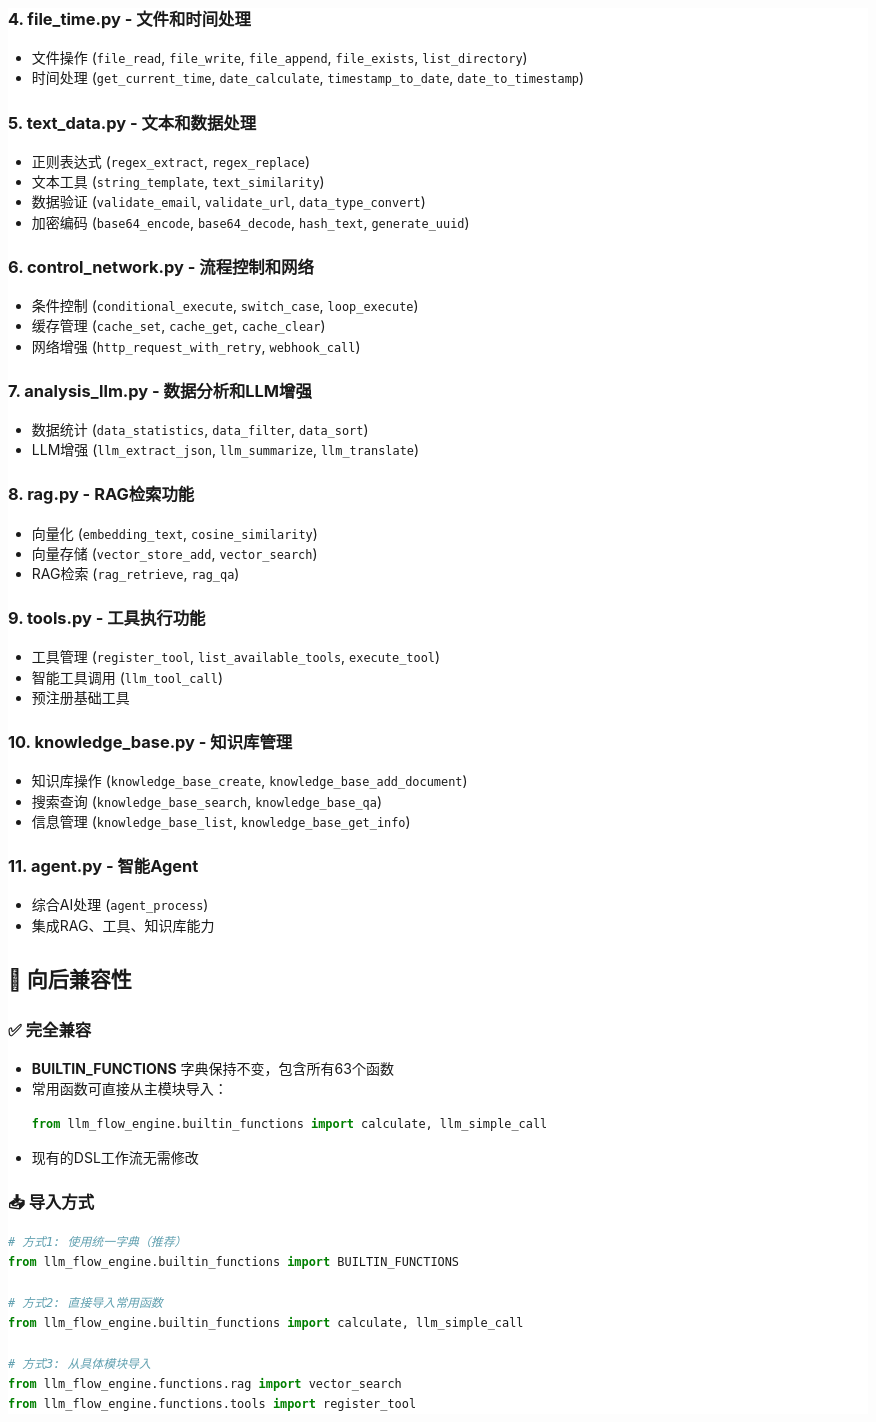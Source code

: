 ### 4. **file_time.py** - 文件和时间处理
- 文件操作 (`file_read`, `file_write`, `file_append`, `file_exists`, `list_directory`)
- 时间处理 (`get_current_time`, `date_calculate`, `timestamp_to_date`, `date_to_timestamp`)

### 5. **text_data.py** - 文本和数据处理
- 正则表达式 (`regex_extract`, `regex_replace`)
- 文本工具 (`string_template`, `text_similarity`)
- 数据验证 (`validate_email`, `validate_url`, `data_type_convert`)
- 加密编码 (`base64_encode`, `base64_decode`, `hash_text`, `generate_uuid`)

### 6. **control_network.py** - 流程控制和网络
- 条件控制 (`conditional_execute`, `switch_case`, `loop_execute`)
- 缓存管理 (`cache_set`, `cache_get`, `cache_clear`)
- 网络增强 (`http_request_with_retry`, `webhook_call`)

### 7. **analysis_llm.py** - 数据分析和LLM增强
- 数据统计 (`data_statistics`, `data_filter`, `data_sort`)
- LLM增强 (`llm_extract_json`, `llm_summarize`, `llm_translate`)

### 8. **rag.py** - RAG检索功能
- 向量化 (`embedding_text`, `cosine_similarity`)
- 向量存储 (`vector_store_add`, `vector_search`)
- RAG检索 (`rag_retrieve`, `rag_qa`)

### 9. **tools.py** - 工具执行功能
- 工具管理 (`register_tool`, `list_available_tools`, `execute_tool`)
- 智能工具调用 (`llm_tool_call`)
- 预注册基础工具

### 10. **knowledge_base.py** - 知识库管理
- 知识库操作 (`knowledge_base_create`, `knowledge_base_add_document`)
- 搜索查询 (`knowledge_base_search`, `knowledge_base_qa`)
- 信息管理 (`knowledge_base_list`, `knowledge_base_get_info`)

### 11. **agent.py** - 智能Agent
- 综合AI处理 (`agent_process`)
- 集成RAG、工具、知识库能力

## 🔄 向后兼容性

### ✅ 完全兼容
- **BUILTIN_FUNCTIONS** 字典保持不变，包含所有63个函数
- 常用函数可直接从主模块导入：
  ```python
  from llm_flow_engine.builtin_functions import calculate, llm_simple_call
  ```
- 现有的DSL工作流无需修改

### 📥 导入方式
```python
# 方式1: 使用统一字典（推荐）
from llm_flow_engine.builtin_functions import BUILTIN_FUNCTIONS

# 方式2: 直接导入常用函数
from llm_flow_engine.builtin_functions import calculate, llm_simple_call

# 方式3: 从具体模块导入
from llm_flow_engine.functions.rag import vector_search
from llm_flow_engine.functions.tools import register_tool
```
